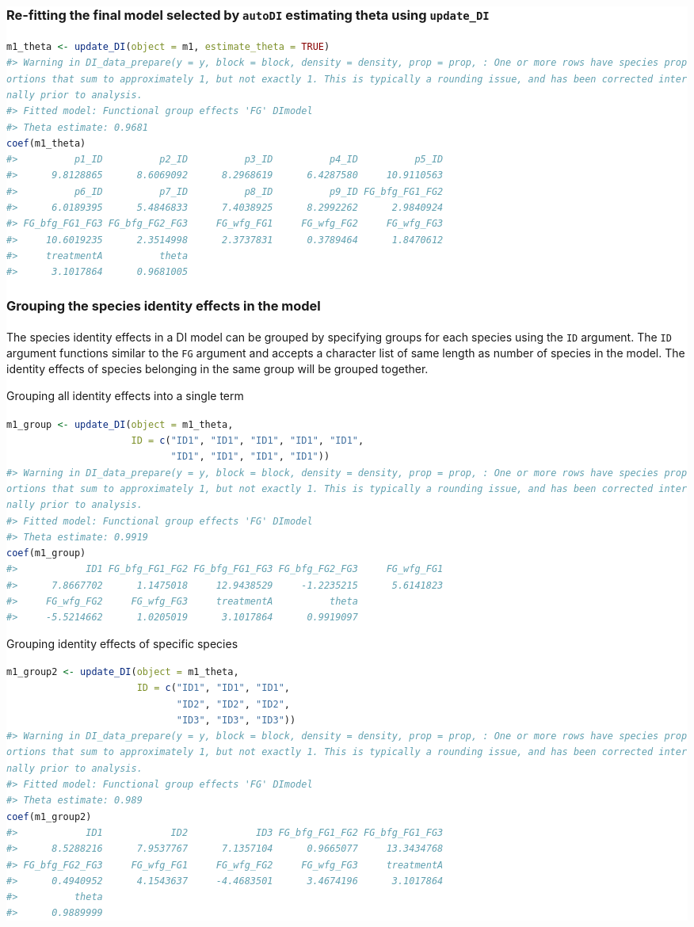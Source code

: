 ### Re-fitting the final model selected by `autoDI` estimating theta using `update_DI`

``` r
m1_theta <- update_DI(object = m1, estimate_theta = TRUE)
#> Warning in DI_data_prepare(y = y, block = block, density = density, prop = prop, : One or more rows have species proportions that sum to approximately 1, but not exactly 1. This is typically a rounding issue, and has been corrected internally prior to analysis.
#> Fitted model: Functional group effects 'FG' DImodel
#> Theta estimate: 0.9681
coef(m1_theta)
#>          p1_ID          p2_ID          p3_ID          p4_ID          p5_ID 
#>      9.8128865      8.6069092      8.2968619      6.4287580     10.9110563 
#>          p6_ID          p7_ID          p8_ID          p9_ID FG_bfg_FG1_FG2 
#>      6.0189395      5.4846833      7.4038925      8.2992262      2.9840924 
#> FG_bfg_FG1_FG3 FG_bfg_FG2_FG3     FG_wfg_FG1     FG_wfg_FG2     FG_wfg_FG3 
#>     10.6019235      2.3514998      2.3737831      0.3789464      1.8470612 
#>     treatmentA          theta 
#>      3.1017864      0.9681005
```

### Grouping the species identity effects in the model

The species identity effects in a DI model can be grouped by specifying
groups for each species using the `ID` argument. The `ID` argument
functions similar to the `FG` argument and accepts a character list of
same length as number of species in the model. The identity effects of
species belonging in the same group will be grouped together.

Grouping all identity effects into a single term

``` r
m1_group <- update_DI(object = m1_theta, 
                      ID = c("ID1", "ID1", "ID1", "ID1", "ID1",
                             "ID1", "ID1", "ID1", "ID1"))
#> Warning in DI_data_prepare(y = y, block = block, density = density, prop = prop, : One or more rows have species proportions that sum to approximately 1, but not exactly 1. This is typically a rounding issue, and has been corrected internally prior to analysis.
#> Fitted model: Functional group effects 'FG' DImodel
#> Theta estimate: 0.9919
coef(m1_group)
#>            ID1 FG_bfg_FG1_FG2 FG_bfg_FG1_FG3 FG_bfg_FG2_FG3     FG_wfg_FG1 
#>      7.8667702      1.1475018     12.9438529     -1.2235215      5.6141823 
#>     FG_wfg_FG2     FG_wfg_FG3     treatmentA          theta 
#>     -5.5214662      1.0205019      3.1017864      0.9919097
```

Grouping identity effects of specific species

``` r
m1_group2 <- update_DI(object = m1_theta, 
                       ID = c("ID1", "ID1", "ID1", 
                              "ID2", "ID2", "ID2", 
                              "ID3", "ID3", "ID3"))
#> Warning in DI_data_prepare(y = y, block = block, density = density, prop = prop, : One or more rows have species proportions that sum to approximately 1, but not exactly 1. This is typically a rounding issue, and has been corrected internally prior to analysis.
#> Fitted model: Functional group effects 'FG' DImodel
#> Theta estimate: 0.989
coef(m1_group2)
#>            ID1            ID2            ID3 FG_bfg_FG1_FG2 FG_bfg_FG1_FG3 
#>      8.5288216      7.9537767      7.1357104      0.9665077     13.3434768 
#> FG_bfg_FG2_FG3     FG_wfg_FG1     FG_wfg_FG2     FG_wfg_FG3     treatmentA 
#>      0.4940952      4.1543637     -4.4683501      3.4674196      3.1017864 
#>          theta 
#>      0.9889999
```